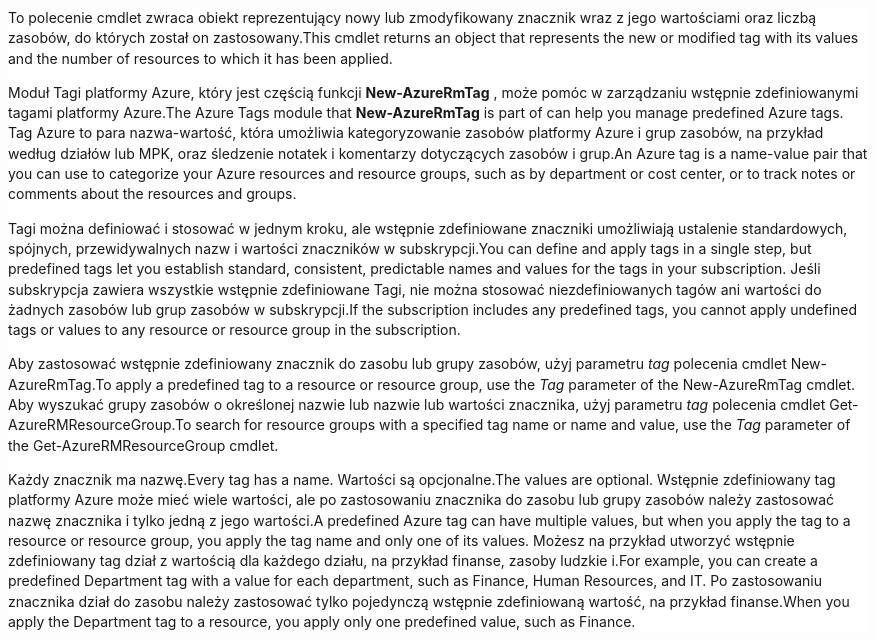 <span data-ttu-id="1e339-110">To polecenie cmdlet zwraca obiekt reprezentujący nowy lub zmodyfikowany znacznik wraz z jego wartościami oraz liczbą zasobów, do których został on zastosowany.</span><span class="sxs-lookup"><span data-stu-id="1e339-110">This cmdlet returns an object that represents the new or modified tag with its values and the number of resources to which it has been applied.</span></span>

<span data-ttu-id="1e339-111">Moduł Tagi platformy Azure, który jest częścią funkcji **New-AzureRmTag** , może pomóc w zarządzaniu wstępnie zdefiniowanymi tagami platformy Azure.</span><span class="sxs-lookup"><span data-stu-id="1e339-111">The Azure Tags module that **New-AzureRmTag** is part of can help you manage predefined Azure tags.</span></span>
<span data-ttu-id="1e339-112">Tag Azure to para nazwa-wartość, która umożliwia kategoryzowanie zasobów platformy Azure i grup zasobów, na przykład według działów lub MPK, oraz śledzenie notatek i komentarzy dotyczących zasobów i grup.</span><span class="sxs-lookup"><span data-stu-id="1e339-112">An Azure tag is a name-value pair that you can use to categorize your Azure resources and resource groups, such as by department or cost center, or to track notes or comments about the resources and groups.</span></span>

<span data-ttu-id="1e339-113">Tagi można definiować i stosować w jednym kroku, ale wstępnie zdefiniowane znaczniki umożliwiają ustalenie standardowych, spójnych, przewidywalnych nazw i wartości znaczników w subskrypcji.</span><span class="sxs-lookup"><span data-stu-id="1e339-113">You can define and apply tags in a single step, but predefined tags let you establish standard, consistent, predictable names and values for the tags in your subscription.</span></span>
<span data-ttu-id="1e339-114">Jeśli subskrypcja zawiera wszystkie wstępnie zdefiniowane Tagi, nie można stosować niezdefiniowanych tagów ani wartości do żadnych zasobów lub grup zasobów w subskrypcji.</span><span class="sxs-lookup"><span data-stu-id="1e339-114">If the subscription includes any predefined tags, you cannot apply undefined tags or values to any resource or resource group in the subscription.</span></span>

<span data-ttu-id="1e339-115">Aby zastosować wstępnie zdefiniowany znacznik do zasobu lub grupy zasobów, użyj parametru *tag* polecenia cmdlet New-AzureRmTag.</span><span class="sxs-lookup"><span data-stu-id="1e339-115">To apply a predefined tag to a resource or resource group, use the *Tag* parameter of the New-AzureRmTag cmdlet.</span></span>
<span data-ttu-id="1e339-116">Aby wyszukać grupy zasobów o określonej nazwie lub nazwie lub wartości znacznika, użyj parametru *tag* polecenia cmdlet Get-AzureRMResourceGroup.</span><span class="sxs-lookup"><span data-stu-id="1e339-116">To search for resource groups with a specified tag name or name and value, use the *Tag* parameter of the Get-AzureRMResourceGroup cmdlet.</span></span>

<span data-ttu-id="1e339-117">Każdy znacznik ma nazwę.</span><span class="sxs-lookup"><span data-stu-id="1e339-117">Every tag has a name.</span></span>
<span data-ttu-id="1e339-118">Wartości są opcjonalne.</span><span class="sxs-lookup"><span data-stu-id="1e339-118">The values are optional.</span></span>
<span data-ttu-id="1e339-119">Wstępnie zdefiniowany tag platformy Azure może mieć wiele wartości, ale po zastosowaniu znacznika do zasobu lub grupy zasobów należy zastosować nazwę znacznika i tylko jedną z jego wartości.</span><span class="sxs-lookup"><span data-stu-id="1e339-119">A predefined Azure tag can have multiple values, but when you apply the tag to a resource or resource group, you apply the tag name and only one of its values.</span></span>
<span data-ttu-id="1e339-120">Możesz na przykład utworzyć wstępnie zdefiniowany tag dział z wartością dla każdego działu, na przykład finanse, zasoby ludzkie i.</span><span class="sxs-lookup"><span data-stu-id="1e339-120">For example, you can create a predefined Department tag with a value for each department, such as Finance, Human Resources, and IT.</span></span>
<span data-ttu-id="1e339-121">Po zastosowaniu znacznika dział do zasobu należy zastosować tylko pojedynczą wstępnie zdefiniowaną wartość, na przykład finanse.</span><span class="sxs-lookup"><span data-stu-id="1e339-121">When you apply the Department tag to a resource, you apply only one predefined value, such as Finance.</span></span>
